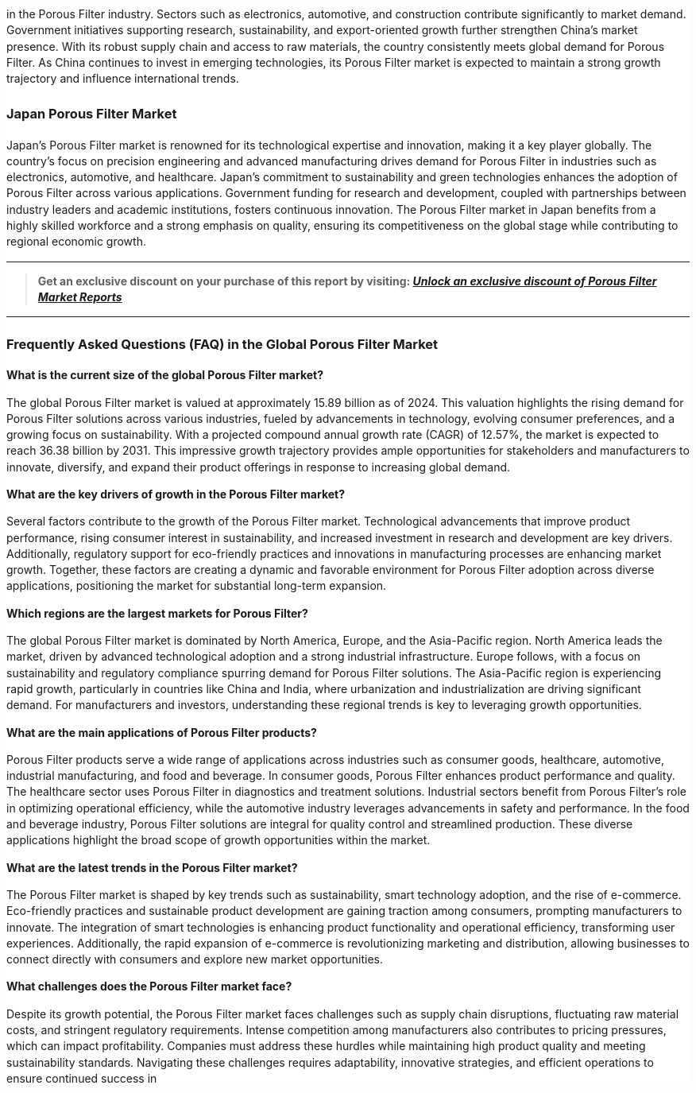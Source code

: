 in the Porous Filter industry. Sectors such as electronics, automotive, and construction contribute significantly to market demand. Government initiatives supporting research, sustainability, and export-oriented growth further strengthen China&rsquo;s market presence. With its robust supply chain and access to raw materials, the country consistently meets global demand for Porous Filter. As China continues to invest in emerging technologies, its Porous Filter market is expected to maintain a strong growth trajectory and influence international trends.</p><h3>Japan Porous Filter Market</h3><p>Japan&rsquo;s Porous Filter market is renowned for its technological expertise and innovation, making it a key player globally. The country&rsquo;s focus on precision engineering and advanced manufacturing drives demand for Porous Filter in industries such as electronics, automotive, and healthcare. Japan&rsquo;s commitment to sustainability and green technologies enhances the adoption of Porous Filter across various applications. Government funding for research and development, coupled with partnerships between industry leaders and academic institutions, fosters continuous innovation. The Porous Filter market in Japan benefits from a highly skilled workforce and a strong emphasis on quality, ensuring its competitiveness on the global stage while contributing to regional economic growth.</p><hr /><blockquote><p><strong>Get an exclusive discount on your purchase of this report by visiting: <em><a href="://marketresearchpulse.com/ask-for-discount/70363?utm_source=Github&amp;utm_medium=0119">Unlock an exclusive discount of Porous Filter Market Reports</a></em>&nbsp;</strong></p></blockquote><hr /><h3>Frequently Asked Questions (FAQ) in the Global Porous Filter Market</h3><p><strong>What is the current size of the global Porous Filter market?</strong></p><p>The global Porous Filter market is valued at approximately 15.89 billion as of 2024. This valuation highlights the rising demand for Porous Filter solutions across various industries, fueled by advancements in technology, evolving consumer preferences, and a growing focus on sustainability. With a projected compound annual growth rate (CAGR) of 12.57%, the market is expected to reach 36.38 billion by 2031. This impressive growth trajectory provides ample opportunities for stakeholders and manufacturers to innovate, diversify, and expand their product offerings in response to increasing global demand.</p><p><strong>What are the key drivers of growth in the Porous Filter market?</strong></p><p>Several factors contribute to the growth of the Porous Filter market. Technological advancements that improve product performance, rising consumer interest in sustainability, and increased investment in research and development are key drivers. Additionally, regulatory support for eco-friendly practices and innovations in manufacturing processes are enhancing market growth. Together, these factors are creating a dynamic and favorable environment for Porous Filter adoption across diverse applications, positioning the market for substantial long-term expansion.</p><p><strong>Which regions are the largest markets for Porous Filter?</strong></p><p>The global Porous Filter market is dominated by North America, Europe, and the Asia-Pacific region. North America leads the market, driven by advanced technological adoption and a strong industrial infrastructure. Europe follows, with a focus on sustainability and regulatory compliance spurring demand for Porous Filter solutions. The Asia-Pacific region is experiencing rapid growth, particularly in countries like China and India, where urbanization and industrialization are driving significant demand. For manufacturers and investors, understanding these regional trends is key to leveraging growth opportunities.</p><p><strong>What are the main applications of Porous Filter products?</strong></p><p>Porous Filter products serve a wide range of applications across industries such as consumer goods, healthcare, automotive, industrial manufacturing, and food and beverage. In consumer goods, Porous Filter enhances product performance and quality. The healthcare sector uses Porous Filter in diagnostics and treatment solutions. Industrial sectors benefit from Porous Filter&rsquo;s role in optimizing operational efficiency, while the automotive industry leverages advancements in safety and performance. In the food and beverage industry, Porous Filter solutions are integral for quality control and streamlined production. These diverse applications highlight the broad scope of growth opportunities within the market.</p><p><strong>What are the latest trends in the Porous Filter market?</strong></p><p>The Porous Filter market is shaped by key trends such as sustainability, smart technology adoption, and the rise of e-commerce. Eco-friendly practices and sustainable product development are gaining traction among consumers, prompting manufacturers to innovate. The integration of smart technologies is enhancing product functionality and operational efficiency, transforming user experiences. Additionally, the rapid expansion of e-commerce is revolutionizing marketing and distribution, allowing businesses to connect directly with consumers and explore new market opportunities.</p><p><strong>What challenges does the Porous Filter market face?</strong></p><p>Despite its growth potential, the Porous Filter market faces challenges such as supply chain disruptions, fluctuating raw material costs, and stringent regulatory requirements. Intense competition among manufacturers also contributes to pricing pressures, which can impact profitability. Companies must address these hurdles while maintaining high product quality and meeting sustainability standards. Navigating these challenges requires adaptability, innovative strategies, and efficient operations to ensure continued success in